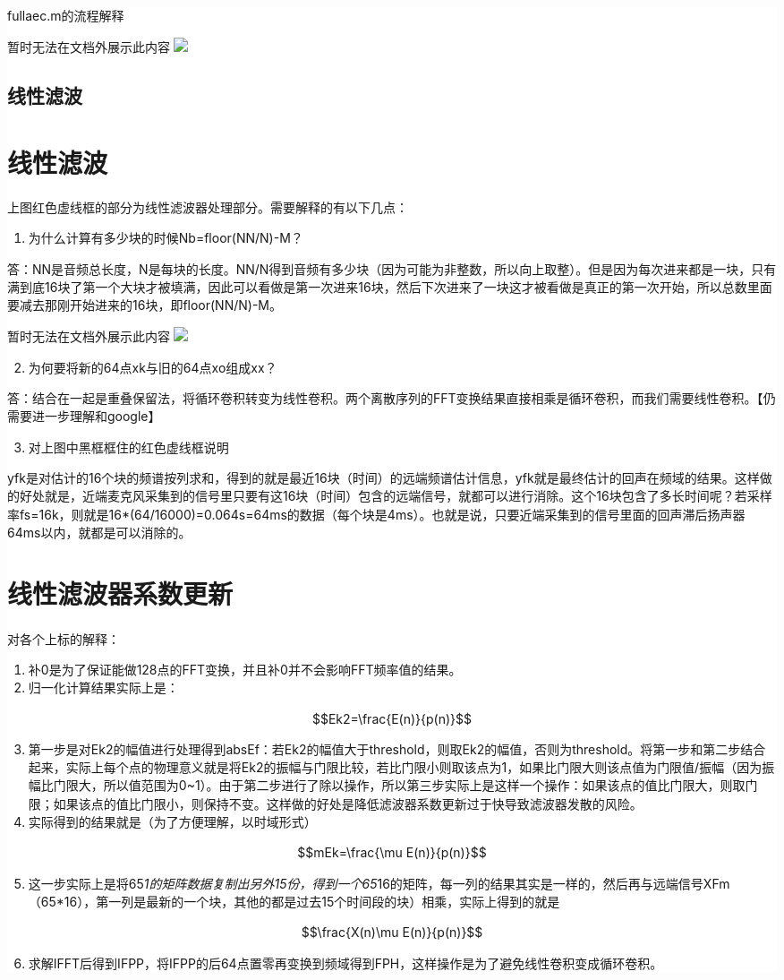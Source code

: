fullaec.m的流程解释

暂时无法在文档外展示此内容
[![](https://dqhplhzz2008-1251830035.cos.ap-guangzhou.myqcloud.com/2021/08/20210808152151653-498x1024.png)](https://dqhplhzz2008-1251830035.cos.ap-guangzhou.myqcloud.com/2021/08/20210808152151653.png)

## **线性滤波**

# 线性滤波

上图红色虚线框的部分为线性滤波器处理部分。需要解释的有以下几点：

1.  为什么计算有多少块的时候Nb=floor(NN/N)-M？

答：NN是音频总长度，N是每块的长度。NN/N得到音频有多少块（因为可能为非整数，所以向上取整）。但是因为每次进来都是一块，只有满到底16块了第一个大块才被填满，因此可以看做是第一次进来16块，然后下次进来了一块这才被看做是真正的第一次开始，所以总数里面要减去那刚开始进来的16块，即floor(NN/N)-M。

暂时无法在文档外展示此内容
[![](https://dqhplhzz2008-1251830035.cos.ap-guangzhou.myqcloud.com/2021/08/20210808152322583-1024x488.png)](https://dqhplhzz2008-1251830035.cos.ap-guangzhou.myqcloud.com/2021/08/20210808152322583.png)

2.  为何要将新的64点xk与旧的64点xo组成xx？

答：结合在一起是重叠保留法，将循环卷积转变为线性卷积。两个离散序列的FFT变换结果直接相乘是循环卷积，而我们需要线性卷积。【仍需要进一步理解和google】

3.  对上图中黑框框住的红色虚线框说明

yfk是对估计的16个块的频谱按列求和，得到的就是最近16块（时间）的远端频谱估计信息，yfk就是最终估计的回声在频域的结果。这样做的好处就是，近端麦克风采集到的信号里只要有这16块（时间）包含的远端信号，就都可以进行消除。这个16块包含了多长时间呢？若采样率fs=16k，则就是16*(64/16000)=0.064s=64ms的数据（每个块是4ms）。也就是说，只要近端采集到的信号里面的回声滞后扬声器64ms以内，就都是可以消除的。

# 线性滤波器系数更新

对各个上标的解释：

1.  补0是为了保证能做128点的FFT变换，并且补0并不会影响FFT频率值的结果。
2.  归一化计算结果实际上是：

$$Ek2=\frac{E(n)}{p(n)}$$

3.  第一步是对Ek2的幅值进行处理得到absEf：若Ek2的幅值大于threshold，则取Ek2的幅值，否则为threshold。将第一步和第二步结合起来，实际上每个点的物理意义就是将Ek2的振幅与门限比较，若比门限小则取该点为1，如果比门限大则该点值为门限值/振幅（因为振幅比门限大，所以值范围为0~1）。由于第二步进行了除以操作，所以第三步实际上是这样一个操作：如果该点的值比门限大，则取门限；如果该点的值比门限小，则保持不变。这样做的好处是降低滤波器系数更新过于快导致滤波器发散的风险。
4.  实际得到的结果就是（为了方便理解，以时域形式）

$$mEk=\frac{\mu E(n)}{p(n)}$$

5.  这一步实际上是将65*1的矩阵数据复制出另外15份，得到一个65*16的矩阵，每一列的结果其实是一样的，然后再与远端信号XFm（65*16），第一列是最新的一个块，其他的都是过去15个时间段的块）相乘，实际上得到的就是
    

$$\frac{X(n)\mu E(n)}{p(n)}$$

6.  求解IFFT后得到IFPP，将IFPP的后64点置零再变换到频域得到FPH，这样操作是为了避免线性卷积变成循环卷积。
